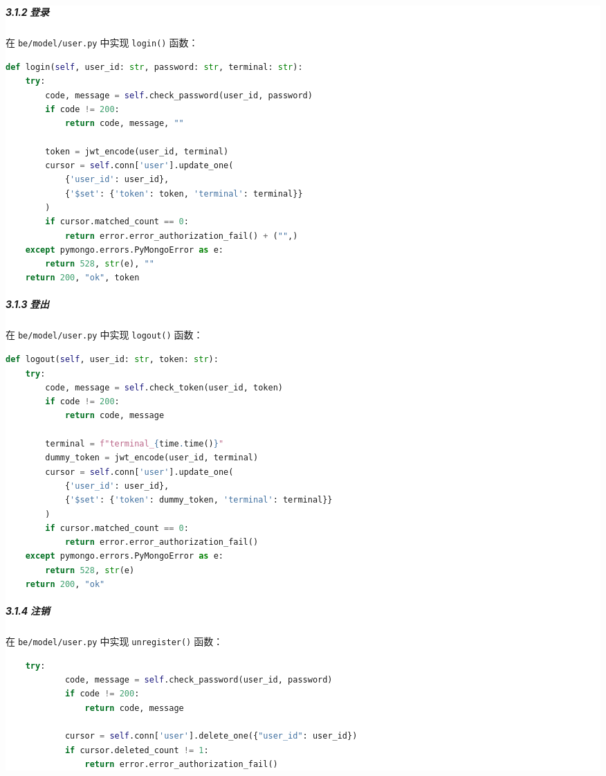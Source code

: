##### 3.1.2 登录

在 `be/model/user.py` 中实现 `login()` 函数：

```python
def login(self, user_id: str, password: str, terminal: str):
    try:
        code, message = self.check_password(user_id, password)
        if code != 200:
            return code, message, ""
        
        token = jwt_encode(user_id, terminal)
        cursor = self.conn['user'].update_one(
            {'user_id': user_id}, 
            {'$set': {'token': token, 'terminal': terminal}}
        )
        if cursor.matched_count == 0:
            return error.error_authorization_fail() + ("",)
    except pymongo.errors.PyMongoError as e:
        return 528, str(e), ""
    return 200, "ok", token
```

##### 3.1.3 登出

在 `be/model/user.py` 中实现 `logout()` 函数：

```python
def logout(self, user_id: str, token: str):
    try:
        code, message = self.check_token(user_id, token)
        if code != 200:
            return code, message
        
        terminal = f"terminal_{time.time()}"
        dummy_token = jwt_encode(user_id, terminal)
        cursor = self.conn['user'].update_one(
            {'user_id': user_id}, 
            {'$set': {'token': dummy_token, 'terminal': terminal}}
        )
        if cursor.matched_count == 0:
            return error.error_authorization_fail()
    except pymongo.errors.PyMongoError as e:
        return 528, str(e)
    return 200, "ok"
```

##### 3.1.4 注销

在 `be/model/user.py` 中实现 `unregister()` 函数：

```python
 	try:
            code, message = self.check_password(user_id, password)
            if code != 200:
                return code, message

            cursor = self.conn['user'].delete_one({"user_id": user_id})
            if cursor.deleted_count != 1:
                return error.error_authorization_fail()
```
